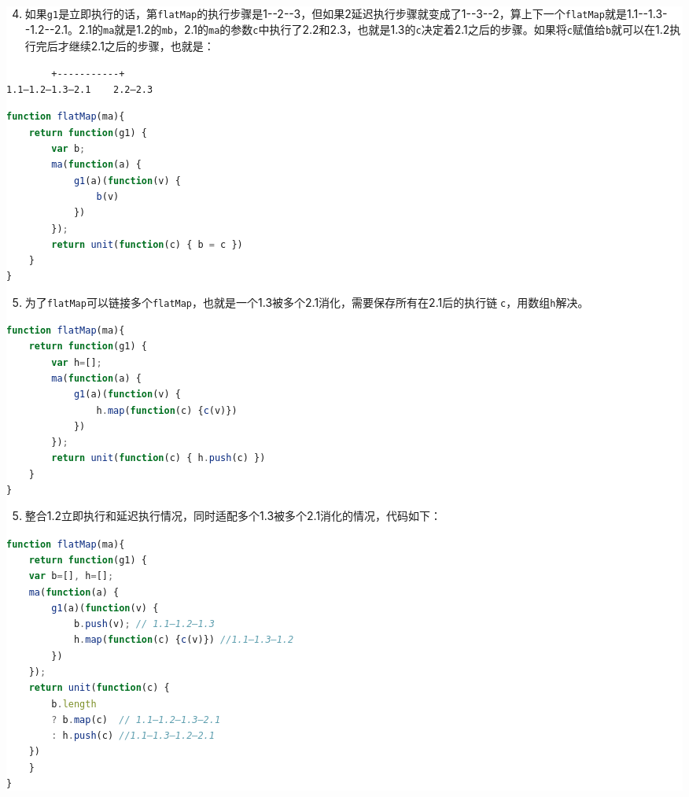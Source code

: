 
4. 如果`g1`是立即执行的话，第`flatMap`的执行步骤是1--2--3，但如果2延迟执行步骤就变成了1--3--2，算上下一个`flatMap`就是1.1--1.3--1.2--2.1。2.1的`ma`就是1.2的`mb`，2.1的`ma`的参数`c`中执行了2.2和2.3，也就是1.3的`c`决定着2.1之后的步骤。如果将`c`赋值给`b`就可以在1.2执行完后才继续2.1之后的步骤，也就是：


```text
        +-----------+
1.1—1.2—1.3—2.1    2.2—2.3
```


```javascript
function flatMap(ma){
	return function(g1) {
		var b;
		ma(function(a) {
			g1(a)(function(v) {
				b(v)
			})
		});
		return unit(function(c) { b = c })
	}
}
```


5. 为了`flatMap`可以链接多个`flatMap`，也就是一个1.3被多个2.1消化，需要保存所有在2.1后的执行链 `c`，用数组`h`解决。


```javascript
function flatMap(ma){
	return function(g1) {
		var h=[];
		ma(function(a) {
			g1(a)(function(v) {
				h.map(function(c) {c(v)})
			})
		});
		return unit(function(c) { h.push(c) })
	}
}
```


5. 整合1.2立即执行和延迟执行情况，同时适配多个1.3被多个2.1消化的情况，代码如下：


```javascript
function flatMap(ma){
	return function(g1) {
	var b=[], h=[];
	ma(function(a) {
		g1(a)(function(v) {
			b.push(v); // 1.1—1.2—1.3
			h.map(function(c) {c(v)}) //1.1—1.3—1.2
		})
	});
	return unit(function(c) { 
		b.length 
		? b.map(c)  // 1.1—1.2—1.3—2.1
		: h.push(c) //1.1—1.3—1.2—2.1
	})
	}
}
```
